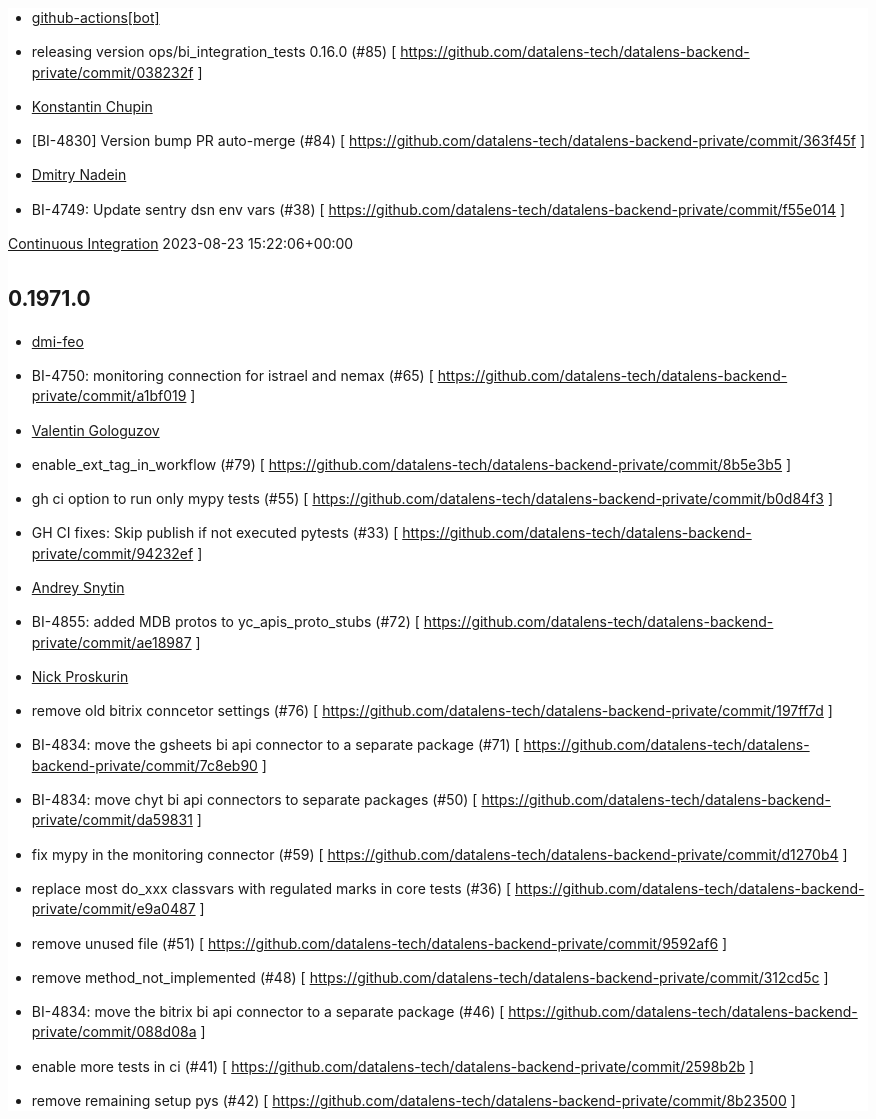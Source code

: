 * [github-actions[bot]](http://staff/41898282+github-actions[bot]@users.noreply.github.com)

 * releasing version ops/bi_integration_tests 0.16.0 (#85)  [ https://github.com/datalens-tech/datalens-backend-private/commit/038232f ]

* [Konstantin Chupin](http://staff/91148200+ya-kc@users.noreply.github.com)

 * [BI-4830] Version bump PR auto-merge (#84)  [ https://github.com/datalens-tech/datalens-backend-private/commit/363f45f ]

* [Dmitry Nadein](http://staff/pr45dima@mail.ru)

 * BI-4749: Update sentry dsn env vars (#38)  [ https://github.com/datalens-tech/datalens-backend-private/commit/f55e014 ]

[Continuous Integration](http://staff/username@users.noreply.github.com) 2023-08-23 15:22:06+00:00

0.1971.0
--------

* [dmi-feo](http://staff/fdi1992@gmail.com)

 * BI-4750: monitoring connection for istrael and nemax (#65)  [ https://github.com/datalens-tech/datalens-backend-private/commit/a1bf019 ]

* [Valentin Gologuzov](http://staff/evilkost@users.noreply.github.com)

 * enable_ext_tag_in_workflow (#79)                         [ https://github.com/datalens-tech/datalens-backend-private/commit/8b5e3b5 ]
 * gh ci option to run only mypy tests (#55)                [ https://github.com/datalens-tech/datalens-backend-private/commit/b0d84f3 ]
 * GH CI fixes: Skip publish if not executed pytests (#33)  [ https://github.com/datalens-tech/datalens-backend-private/commit/94232ef ]

* [Andrey Snytin](http://staff/asnytin@yandex-team.ru)

 * BI-4855: added MDB protos to yc_apis_proto_stubs (#72)  [ https://github.com/datalens-tech/datalens-backend-private/commit/ae18987 ]

* [Nick Proskurin](http://staff/42863572+MCPN@users.noreply.github.com)

 * remove old bitrix conncetor settings (#76)                              [ https://github.com/datalens-tech/datalens-backend-private/commit/197ff7d ]
 * BI-4834: move the gsheets bi api connector to a separate package (#71)  [ https://github.com/datalens-tech/datalens-backend-private/commit/7c8eb90 ]
 * BI-4834: move chyt bi api connectors to separate packages (#50)         [ https://github.com/datalens-tech/datalens-backend-private/commit/da59831 ]
 * fix mypy in the monitoring connector (#59)                              [ https://github.com/datalens-tech/datalens-backend-private/commit/d1270b4 ]
 * replace most do_xxx classvars with regulated marks in core tests (#36)  [ https://github.com/datalens-tech/datalens-backend-private/commit/e9a0487 ]
 * remove unused file (#51)                                                [ https://github.com/datalens-tech/datalens-backend-private/commit/9592af6 ]
 * remove method_not_implemented (#48)                                     [ https://github.com/datalens-tech/datalens-backend-private/commit/312cd5c ]
 * BI-4834: move the bitrix bi api connector to a separate package (#46)   [ https://github.com/datalens-tech/datalens-backend-private/commit/088d08a ]
 * enable more tests in ci (#41)                                           [ https://github.com/datalens-tech/datalens-backend-private/commit/2598b2b ]
 * remove remaining setup pys (#42)                                        [ https://github.com/datalens-tech/datalens-backend-private/commit/8b23500 ]
